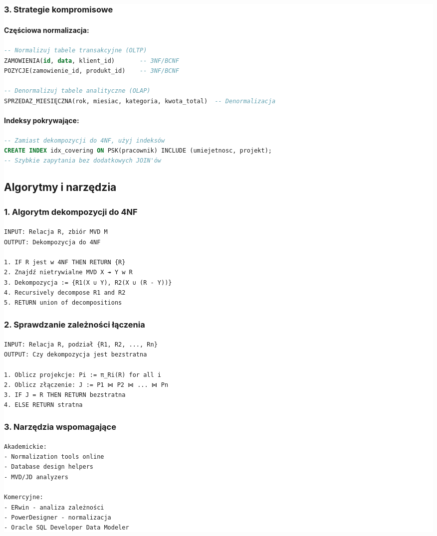 ### 3. **Strategie kompromisowe**

#### Częściowa normalizacja:
```sql
-- Normalizuj tabele transakcyjne (OLTP)
ZAMOWIENIA(id, data, klient_id)       -- 3NF/BCNF
POZYCJE(zamowienie_id, produkt_id)    -- 3NF/BCNF

-- Denormalizuj tabele analityczne (OLAP)  
SPRZEDAZ_MIESIĘCZNA(rok, miesiac, kategoria, kwota_total)  -- Denormalizacja
```

#### Indeksy pokrywające:
```sql
-- Zamiast dekompozycji do 4NF, użyj indeksów
CREATE INDEX idx_covering ON PSK(pracownik) INCLUDE (umiejetnosc, projekt);
-- Szybkie zapytania bez dodatkowych JOIN'ów
```

## Algorytmy i narzędzia

### 1. **Algorytm dekompozycji do 4NF**
```
INPUT: Relacja R, zbiór MVD M
OUTPUT: Dekompozycja do 4NF

1. IF R jest w 4NF THEN RETURN {R}
2. Znajdź nietrywialne MVD X ↠ Y w R  
3. Dekompozycja := {R1(X ∪ Y), R2(X ∪ (R - Y))}
4. Recursively decompose R1 and R2
5. RETURN union of decompositions
```

### 2. **Sprawdzanie zależności łączenia**
```
INPUT: Relacja R, podział {R1, R2, ..., Rn}
OUTPUT: Czy dekompozycja jest bezstratna

1. Oblicz projekcje: Pi := π_Ri(R) for all i
2. Oblicz złączenie: J := P1 ⋈ P2 ⋈ ... ⋈ Pn  
3. IF J = R THEN RETURN bezstratna
4. ELSE RETURN stratna
```

### 3. **Narzędzia wspomagające**
```
Akademickie:
- Normalization tools online
- Database design helpers
- MVD/JD analyzers

Komercyjne:
- ERwin - analiza zależności
- PowerDesigner - normalizacja
- Oracle SQL Developer Data Modeler
```
